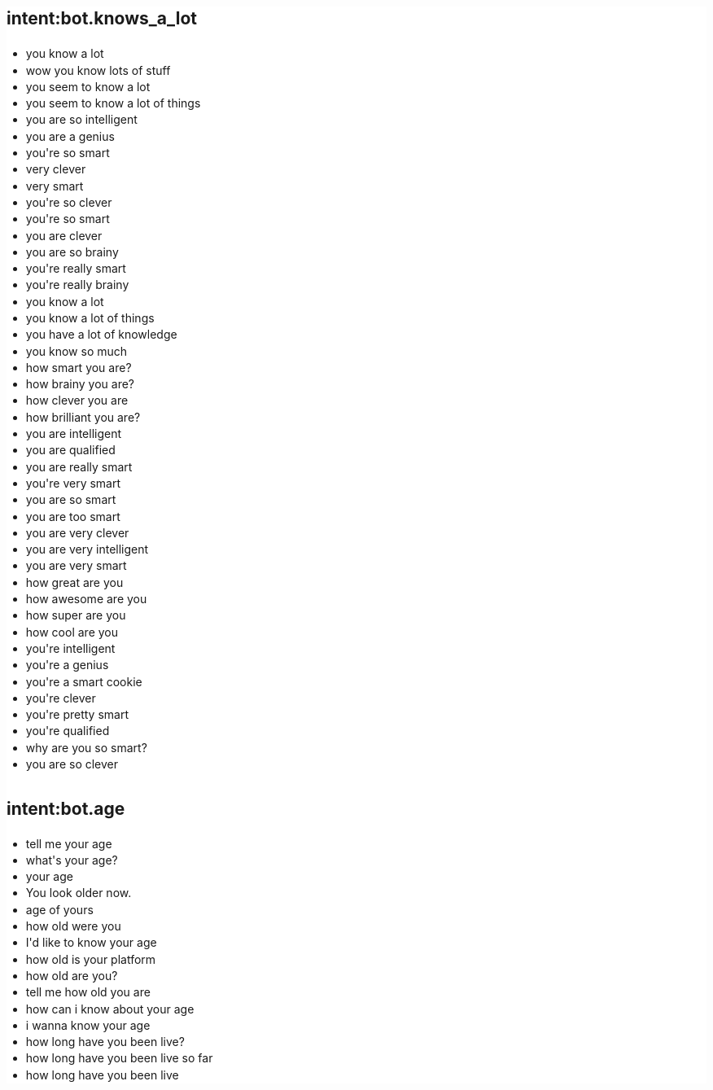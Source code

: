 ## intent:bot.knows_a_lot
- you know a lot
- wow you know lots of stuff
- you seem to know a lot
- you seem to know a lot of things
- you are so intelligent
- you are a genius
- you're so smart
- very clever
- very smart
- you're so clever
- you're so smart
- you are clever
- you are so brainy
- you're really smart
- you're really brainy
- you know a lot
- you know a lot of things
- you have a lot of knowledge
- you know so much
- how smart you are?
- how brainy you are?
- how clever you are
- how brilliant you are?
- you are intelligent
- you are qualified
- you are really smart
- you're very smart
- you are so smart
- you are too smart
- you are very clever
- you are very intelligent
- you are very smart
- how great are you
- how awesome are you
- how super are you
- how cool are you
- you're intelligent
- you're a genius
- you're a smart cookie
- you're clever
- you're pretty smart
- you're qualified
- why are you so smart?
- you are so clever

## intent:bot.age
- tell me your age
- what's your age?
- your age
- You look older now.
- age of yours
- how old were you
- I'd like to know your age
- how old is your platform
- how old are you?
- tell me how old you are
- how can i know about your age
- i wanna know your age
- how long have you been live?
- how long have you been live so far
- how long have you been live